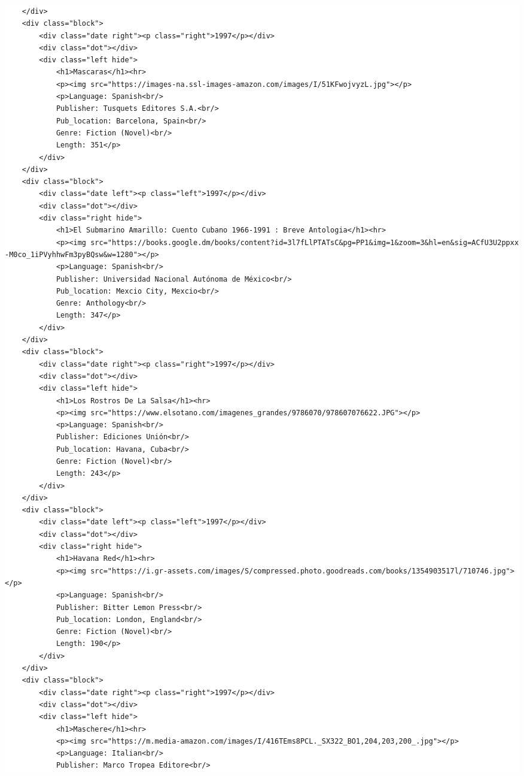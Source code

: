         </div>
        <div class="block">
            <div class="date right"><p class="right">1997</p></div>
            <div class="dot"></div>
            <div class="left hide">
                <h1>Mascaras</h1><hr>
                <p><img src="https://images-na.ssl-images-amazon.com/images/I/51KFwojvyzL.jpg"></p>
                <p>Language: Spanish<br/>
                Publisher: Tusquets Editores S.A.<br/>
                Pub_location: Barcelona, Spain<br/>
                Genre: Fiction (Novel)<br/>
                Length: 351</p>
            </div>
        </div>
        <div class="block">
            <div class="date left"><p class="left">1997</p></div>
            <div class="dot"></div>
            <div class="right hide">
                <h1>El Submarino Amarillo: Cuento Cubano 1966-1991 : Breve Antologia</h1><hr>
                <p><img src="https://books.google.dm/books/content?id=3l7fLlPTATsC&pg=PP1&img=1&zoom=3&hl=en&sig=ACfU3U2ppxx-M0co_1iPVyhhwFm3pyBQsw&w=1280"></p>
                <p>Language: Spanish<br/>
                Publisher: Universidad Nacional Autónoma de México<br/>
                Pub_location: Mexcio City, Mexcio<br/>
                Genre: Anthology<br/>
                Length: 347</p>
            </div>
        </div>
        <div class="block">
            <div class="date right"><p class="right">1997</p></div>
            <div class="dot"></div>
            <div class="left hide">
                <h1>Los Rostros De La Salsa</h1><hr>
                <p><img src="https://www.elsotano.com/imagenes_grandes/9786070/978607076622.JPG"></p>
                <p>Language: Spanish<br/>
                Publisher: Ediciones Unión<br/>
                Pub_location: Havana, Cuba<br/>
                Genre: Fiction (Novel)<br/>
                Length: 243</p>
            </div>
        </div>
        <div class="block">
            <div class="date left"><p class="left">1997</p></div>
            <div class="dot"></div>
            <div class="right hide">
                <h1>Havana Red</h1><hr>
                <p><img src="https://i.gr-assets.com/images/S/compressed.photo.goodreads.com/books/1354903517l/710746.jpg"></p>
                <p>Language: Spanish<br/>
                Publisher: Bitter Lemon Press<br/>
                Pub_location: London, England<br/>
                Genre: Fiction (Novel)<br/>
                Length: 190</p>
            </div>
        </div>
        <div class="block">
            <div class="date right"><p class="right">1997</p></div>
            <div class="dot"></div>
            <div class="left hide">
                <h1>Maschere</h1><hr>
                <p><img src="https://m.media-amazon.com/images/I/416TEms8PCL._SX322_BO1,204,203,200_.jpg"></p>
                <p>Language: Italian<br/>
                Publisher: Marco Tropea Editore<br/>